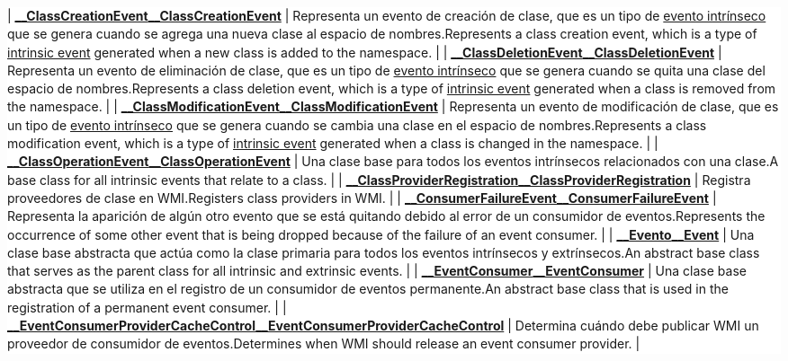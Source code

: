 | [<span data-ttu-id="51c3c-129">**\_\_ClassCreationEvent**</span><span class="sxs-lookup"><span data-stu-id="51c3c-129">**\_\_ClassCreationEvent**</span></span>](--classcreationevent.md)                               | <span data-ttu-id="51c3c-130">Representa un evento de creación de clase, que es un tipo de [evento intrínseco](determining-the-type-of-event-to-receive.md) que se genera cuando se agrega una nueva clase al espacio de nombres.</span><span class="sxs-lookup"><span data-stu-id="51c3c-130">Represents a class creation event, which is a type of [intrinsic event](determining-the-type-of-event-to-receive.md) generated when a new class is added to the namespace.</span></span>                          |
| [<span data-ttu-id="51c3c-131">**\_\_ClassDeletionEvent**</span><span class="sxs-lookup"><span data-stu-id="51c3c-131">**\_\_ClassDeletionEvent**</span></span>](--classdeletionevent.md)                               | <span data-ttu-id="51c3c-132">Representa un evento de eliminación de clase, que es un tipo de [evento intrínseco](determining-the-type-of-event-to-receive.md) que se genera cuando se quita una clase del espacio de nombres.</span><span class="sxs-lookup"><span data-stu-id="51c3c-132">Represents a class deletion event, which is a type of [intrinsic event](determining-the-type-of-event-to-receive.md) generated when a class is removed from the namespace.</span></span>                          |
| [<span data-ttu-id="51c3c-133">**\_\_ClassModificationEvent**</span><span class="sxs-lookup"><span data-stu-id="51c3c-133">**\_\_ClassModificationEvent**</span></span>](--classmodificationevent.md)                       | <span data-ttu-id="51c3c-134">Representa un evento de modificación de clase, que es un tipo de [evento intrínseco](determining-the-type-of-event-to-receive.md) que se genera cuando se cambia una clase en el espacio de nombres.</span><span class="sxs-lookup"><span data-stu-id="51c3c-134">Represents a class modification event, which is a type of [intrinsic event](determining-the-type-of-event-to-receive.md) generated when a class is changed in the namespace.</span></span>                        |
| [<span data-ttu-id="51c3c-135">**\_\_ClassOperationEvent**</span><span class="sxs-lookup"><span data-stu-id="51c3c-135">**\_\_ClassOperationEvent**</span></span>](--classoperationevent.md)                             | <span data-ttu-id="51c3c-136">Una clase base para todos los eventos intrínsecos relacionados con una clase.</span><span class="sxs-lookup"><span data-stu-id="51c3c-136">A base class for all intrinsic events that relate to a class.</span></span>                                                                                                                                        |
| [<span data-ttu-id="51c3c-137">**\_\_ClassProviderRegistration**</span><span class="sxs-lookup"><span data-stu-id="51c3c-137">**\_\_ClassProviderRegistration**</span></span>](--classproviderregistration.md)                 | <span data-ttu-id="51c3c-138">Registra proveedores de clase en WMI.</span><span class="sxs-lookup"><span data-stu-id="51c3c-138">Registers class providers in WMI.</span></span>                                                                                                                                                                    |
| [<span data-ttu-id="51c3c-139">**\_\_ConsumerFailureEvent**</span><span class="sxs-lookup"><span data-stu-id="51c3c-139">**\_\_ConsumerFailureEvent**</span></span>](--consumerfailureevent.md)                           | <span data-ttu-id="51c3c-140">Representa la aparición de algún otro evento que se está quitando debido al error de un consumidor de eventos.</span><span class="sxs-lookup"><span data-stu-id="51c3c-140">Represents the occurrence of some other event that is being dropped because of the failure of an event consumer.</span></span>                                                                                     |
| [<span data-ttu-id="51c3c-141">**\_\_Evento**</span><span class="sxs-lookup"><span data-stu-id="51c3c-141">**\_\_Event**</span></span>](--event.md)                                                         | <span data-ttu-id="51c3c-142">Una clase base abstracta que actúa como la clase primaria para todos los eventos intrínsecos y extrínsecos.</span><span class="sxs-lookup"><span data-stu-id="51c3c-142">An abstract base class that serves as the parent class for all intrinsic and extrinsic events.</span></span>                                                                                                       |
| [<span data-ttu-id="51c3c-143">**\_\_EventConsumer**</span><span class="sxs-lookup"><span data-stu-id="51c3c-143">**\_\_EventConsumer**</span></span>](--eventconsumer.md)                                         | <span data-ttu-id="51c3c-144">Una clase base abstracta que se utiliza en el registro de un consumidor de eventos permanente.</span><span class="sxs-lookup"><span data-stu-id="51c3c-144">An abstract base class that is used in the registration of a permanent event consumer.</span></span>                                                                                                               |
| [<span data-ttu-id="51c3c-145">**\_\_EventConsumerProviderCacheControl**</span><span class="sxs-lookup"><span data-stu-id="51c3c-145">**\_\_EventConsumerProviderCacheControl**</span></span>](--eventconsumerprovidercachecontrol.md) | <span data-ttu-id="51c3c-146">Determina cuándo debe publicar WMI un proveedor de consumidor de eventos.</span><span class="sxs-lookup"><span data-stu-id="51c3c-146">Determines when WMI should release an event consumer provider.</span></span>                                                                                                                                       |